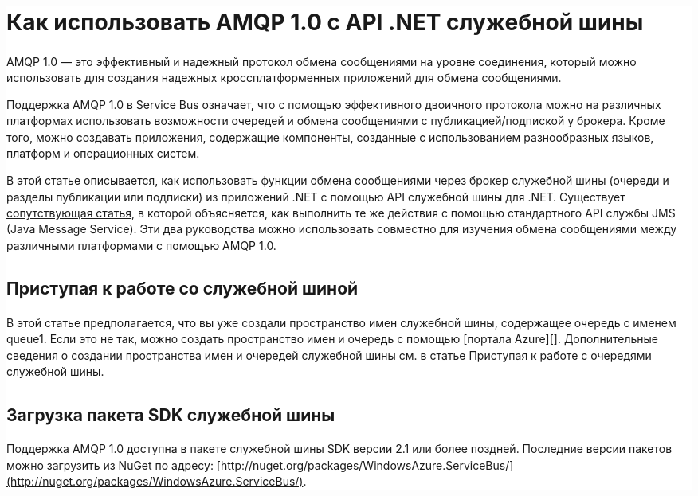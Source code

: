 <properties 
    pageTitle="Как использовать AMQP 1.0 с API .NET служебной шины | Microsoft Azure" 
    description="Узнайте, как использовать протокол AMQP 1.0 с API .NET для служебной шины Azure." 
    services="service-bus" 
    documentationCenter=".net" 
    authors="sethmanheim" 
    manager="timlt" 
    editor=""/>

<tags 
    ms.service="service-bus" 
    ms.workload="na" 
    ms.tgt_pltfrm="na" 
    ms.devlang="dotnet" 
    ms.topic="article" 
    ms.date="09/29/2016" 
    ms.author="sethm"/>


# <a name="how-to-use-amqp-1.0-with-the-service-bus-.net-api"></a>Как использовать AMQP 1.0 с API .NET служебной шины

AMQP 1.0 — это эффективный и надежный протокол обмена сообщениями на уровне соединения, который можно использовать для создания надежных кроссплатформенных приложений для обмена сообщениями.

Поддержка AMQP 1.0 в Service Bus означает, что с помощью эффективного двоичного протокола можно на различных платформах использовать возможности очередей и обмена сообщениями с публикацией/подпиской у брокера. Кроме того, можно создавать приложения, содержащие компоненты, созданные с использованием разнообразных языков, платформ и операционных систем.

В этой статье описывается, как использовать функции обмена сообщениями через брокер служебной шины (очереди и разделы публикации или подписки) из приложений .NET с помощью API служебной шины для .NET. Существует [сопутствующая статья](service-bus-java-how-to-use-jms-api-amqp.md), в которой объясняется, как выполнить те же действия с помощью стандартного API службы JMS (Java Message Service). Эти два руководства можно использовать совместно для изучения обмена сообщениями между различными платформами с помощью AMQP 1.0.

## <a name="get-started-with-service-bus"></a>Приступая к работе со служебной шиной

В этой статье предполагается, что вы уже создали пространство имен служебной шины, содержащее очередь с именем queue1. Если это не так, можно создать пространство имен и очередь с помощью [портала Azure][]. Дополнительные сведения о создании пространства имен и очередей служебной шины см. в статье [Приступая к работе с очередями служебной шины](service-bus-dotnet-get-started-with-queues.md#1-create-a-namespace-using-the-Azure-portal).

## <a name="download-the-service-bus-sdk"></a>Загрузка пакета SDK служебной шины

Поддержка AMQP 1.0 доступна в пакете служебной шины SDK версии 2.1 или более поздней. Последние версии пакетов можно загрузить из NuGet по адресу: [http://nuget.org/packages/WindowsAzure.ServiceBus/](http://nuget.org/packages/WindowsAzure.ServiceBus/).


[портал Azure]: https://portal.azure.com